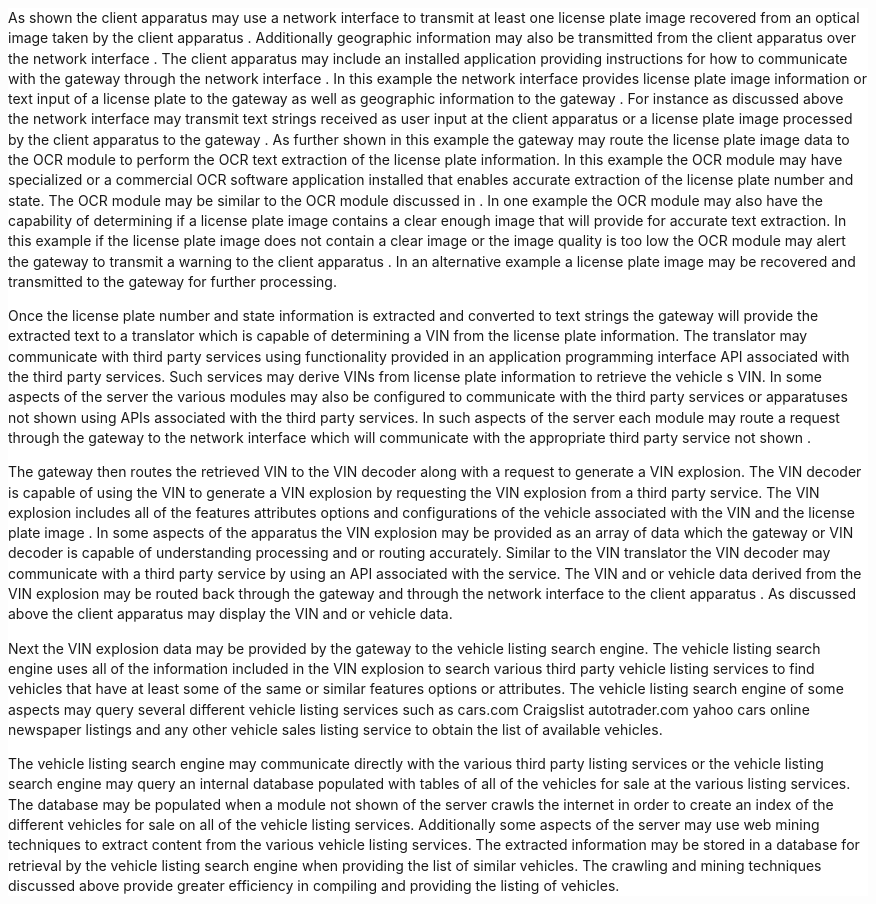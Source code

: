 As shown the client apparatus may use a network interface to transmit at least one license plate image recovered from an optical image taken by the client apparatus . Additionally geographic information may also be transmitted from the client apparatus over the network interface . The client apparatus may include an installed application providing instructions for how to communicate with the gateway through the network interface . In this example the network interface provides license plate image information or text input of a license plate to the gateway as well as geographic information to the gateway . For instance as discussed above the network interface may transmit text strings received as user input at the client apparatus or a license plate image processed by the client apparatus to the gateway . As further shown in this example the gateway may route the license plate image data to the OCR module to perform the OCR text extraction of the license plate information. In this example the OCR module may have specialized or a commercial OCR software application installed that enables accurate extraction of the license plate number and state. The OCR module may be similar to the OCR module discussed in . In one example the OCR module may also have the capability of determining if a license plate image contains a clear enough image that will provide for accurate text extraction. In this example if the license plate image does not contain a clear image or the image quality is too low the OCR module may alert the gateway to transmit a warning to the client apparatus . In an alternative example a license plate image may be recovered and transmitted to the gateway for further processing.

Once the license plate number and state information is extracted and converted to text strings the gateway will provide the extracted text to a translator which is capable of determining a VIN from the license plate information. The translator may communicate with third party services using functionality provided in an application programming interface API associated with the third party services. Such services may derive VINs from license plate information to retrieve the vehicle s VIN. In some aspects of the server the various modules may also be configured to communicate with the third party services or apparatuses not shown using APIs associated with the third party services. In such aspects of the server each module may route a request through the gateway to the network interface which will communicate with the appropriate third party service not shown .

The gateway then routes the retrieved VIN to the VIN decoder along with a request to generate a VIN explosion. The VIN decoder is capable of using the VIN to generate a VIN explosion by requesting the VIN explosion from a third party service. The VIN explosion includes all of the features attributes options and configurations of the vehicle associated with the VIN and the license plate image . In some aspects of the apparatus the VIN explosion may be provided as an array of data which the gateway or VIN decoder is capable of understanding processing and or routing accurately. Similar to the VIN translator the VIN decoder may communicate with a third party service by using an API associated with the service. The VIN and or vehicle data derived from the VIN explosion may be routed back through the gateway and through the network interface to the client apparatus . As discussed above the client apparatus may display the VIN and or vehicle data.

Next the VIN explosion data may be provided by the gateway to the vehicle listing search engine. The vehicle listing search engine uses all of the information included in the VIN explosion to search various third party vehicle listing services to find vehicles that have at least some of the same or similar features options or attributes. The vehicle listing search engine of some aspects may query several different vehicle listing services such as cars.com Craigslist autotrader.com yahoo cars online newspaper listings and any other vehicle sales listing service to obtain the list of available vehicles.

The vehicle listing search engine may communicate directly with the various third party listing services or the vehicle listing search engine may query an internal database populated with tables of all of the vehicles for sale at the various listing services. The database may be populated when a module not shown of the server crawls the internet in order to create an index of the different vehicles for sale on all of the vehicle listing services. Additionally some aspects of the server may use web mining techniques to extract content from the various vehicle listing services. The extracted information may be stored in a database for retrieval by the vehicle listing search engine when providing the list of similar vehicles. The crawling and mining techniques discussed above provide greater efficiency in compiling and providing the listing of vehicles.
